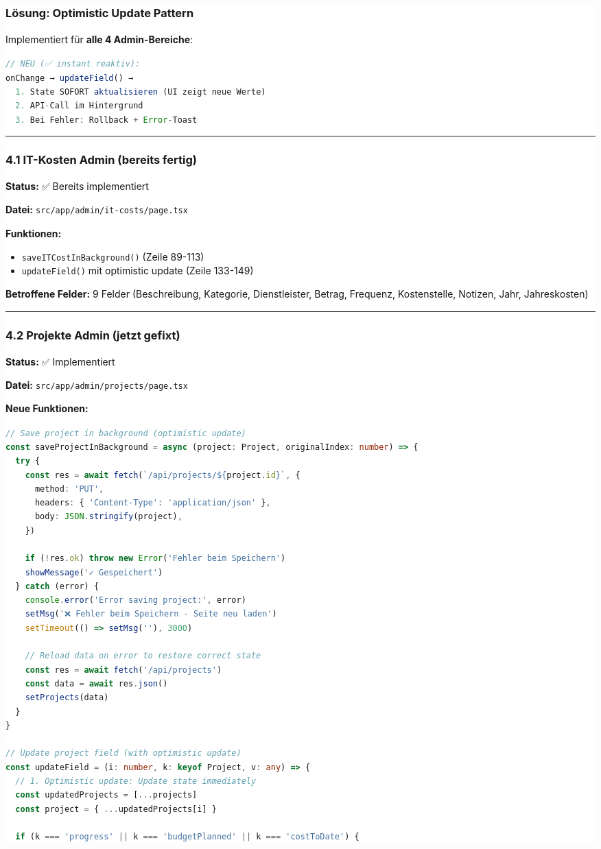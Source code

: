 ### Lösung: Optimistic Update Pattern

Implementiert für **alle 4 Admin-Bereiche**:

```typescript
// NEU (✅ instant reaktiv):
onChange → updateField() →
  1. State SOFORT aktualisieren (UI zeigt neue Werte)
  2. API-Call im Hintergrund
  3. Bei Fehler: Rollback + Error-Toast
```

---

### 4.1 IT-Kosten Admin (bereits fertig)

**Status:** ✅ Bereits implementiert

**Datei:** `src/app/admin/it-costs/page.tsx`

**Funktionen:**
- `saveITCostInBackground()` (Zeile 89-113)
- `updateField()` mit optimistic update (Zeile 133-149)

**Betroffene Felder:** 9 Felder (Beschreibung, Kategorie, Dienstleister, Betrag, Frequenz, Kostenstelle, Notizen, Jahr, Jahreskosten)

---

### 4.2 Projekte Admin (jetzt gefixt)

**Status:** ✅ Implementiert

**Datei:** `src/app/admin/projects/page.tsx`

**Neue Funktionen:**
```typescript
// Save project in background (optimistic update)
const saveProjectInBackground = async (project: Project, originalIndex: number) => {
  try {
    const res = await fetch(`/api/projects/${project.id}`, {
      method: 'PUT',
      headers: { 'Content-Type': 'application/json' },
      body: JSON.stringify(project),
    })

    if (!res.ok) throw new Error('Fehler beim Speichern')
    showMessage('✓ Gespeichert')
  } catch (error) {
    console.error('Error saving project:', error)
    setMsg('❌ Fehler beim Speichern - Seite neu laden')
    setTimeout(() => setMsg(''), 3000)

    // Reload data on error to restore correct state
    const res = await fetch('/api/projects')
    const data = await res.json()
    setProjects(data)
  }
}

// Update project field (with optimistic update)
const updateField = (i: number, k: keyof Project, v: any) => {
  // 1. Optimistic update: Update state immediately
  const updatedProjects = [...projects]
  const project = { ...updatedProjects[i] }

  if (k === 'progress' || k === 'budgetPlanned' || k === 'costToDate') {
```